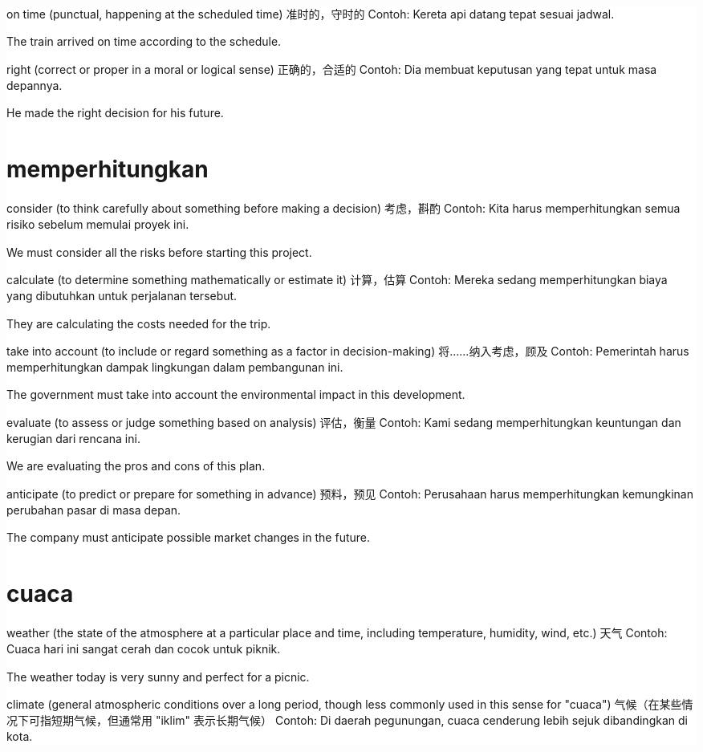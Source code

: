 on time (punctual, happening at the scheduled time)
准时的，守时的
Contoh: Kereta api datang tepat sesuai jadwal.

The train arrived on time according to the schedule.

right (correct or proper in a moral or logical sense)
正确的，合适的
Contoh: Dia membuat keputusan yang tepat untuk masa depannya.

He made the right decision for his future.

# memperhitungkan
consider (to think carefully about something before making a decision)
考虑，斟酌
Contoh: Kita harus memperhitungkan semua risiko sebelum memulai proyek ini.

We must consider all the risks before starting this project.

calculate (to determine something mathematically or estimate it)
计算，估算
Contoh: Mereka sedang memperhitungkan biaya yang dibutuhkan untuk perjalanan tersebut.

They are calculating the costs needed for the trip.

take into account (to include or regard something as a factor in decision-making)
将……纳入考虑，顾及
Contoh: Pemerintah harus memperhitungkan dampak lingkungan dalam pembangunan ini.

The government must take into account the environmental impact in this development.

evaluate (to assess or judge something based on analysis)
评估，衡量
Contoh: Kami sedang memperhitungkan keuntungan dan kerugian dari rencana ini.

We are evaluating the pros and cons of this plan.

anticipate (to predict or prepare for something in advance)
预料，预见
Contoh: Perusahaan harus memperhitungkan kemungkinan perubahan pasar di masa depan.

The company must anticipate possible market changes in the future.

# cuaca
weather (the state of the atmosphere at a particular place and time, including temperature, humidity, wind, etc.)
天气
Contoh: Cuaca hari ini sangat cerah dan cocok untuk piknik.

The weather today is very sunny and perfect for a picnic.

climate (general atmospheric conditions over a long period, though less commonly used in this sense for "cuaca")
气候（在某些情况下可指短期气候，但通常用 "iklim" 表示长期气候）
Contoh: Di daerah pegunungan, cuaca cenderung lebih sejuk dibandingkan di kota.
